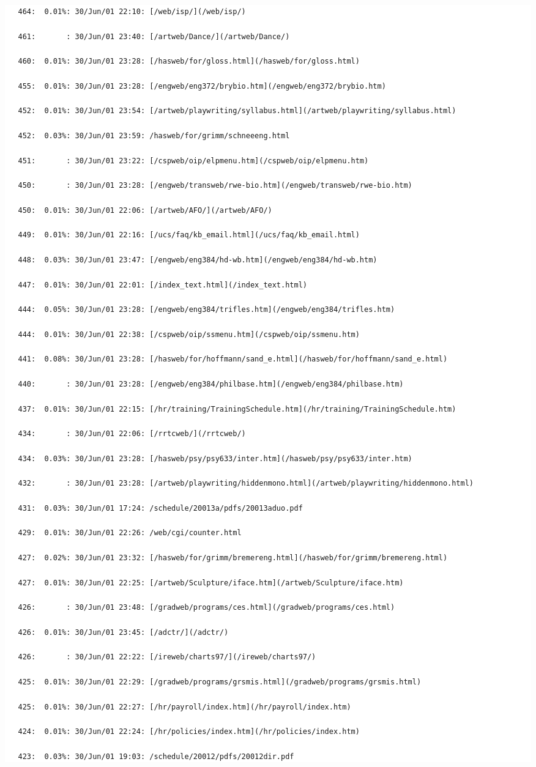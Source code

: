        464:  0.01%: 30/Jun/01 22:10: [/web/isp/](/web/isp/)

       461:       : 30/Jun/01 23:40: [/artweb/Dance/](/artweb/Dance/)

       460:  0.01%: 30/Jun/01 23:28: [/hasweb/for/gloss.html](/hasweb/for/gloss.html)

       455:  0.01%: 30/Jun/01 23:28: [/engweb/eng372/brybio.htm](/engweb/eng372/brybio.htm)

       452:  0.01%: 30/Jun/01 23:54: [/artweb/playwriting/syllabus.html](/artweb/playwriting/syllabus.html)

       452:  0.03%: 30/Jun/01 23:59: /hasweb/for/grimm/schneeeng.html

       451:       : 30/Jun/01 23:22: [/cspweb/oip/elpmenu.htm](/cspweb/oip/elpmenu.htm)

       450:       : 30/Jun/01 23:28: [/engweb/transweb/rwe-bio.htm](/engweb/transweb/rwe-bio.htm)

       450:  0.01%: 30/Jun/01 22:06: [/artweb/AFO/](/artweb/AFO/)

       449:  0.01%: 30/Jun/01 22:16: [/ucs/faq/kb_email.html](/ucs/faq/kb_email.html)

       448:  0.03%: 30/Jun/01 23:47: [/engweb/eng384/hd-wb.htm](/engweb/eng384/hd-wb.htm)

       447:  0.01%: 30/Jun/01 22:01: [/index_text.html](/index_text.html)

       444:  0.05%: 30/Jun/01 23:28: [/engweb/eng384/trifles.htm](/engweb/eng384/trifles.htm)

       444:  0.01%: 30/Jun/01 22:38: [/cspweb/oip/ssmenu.htm](/cspweb/oip/ssmenu.htm)

       441:  0.08%: 30/Jun/01 23:28: [/hasweb/for/hoffmann/sand_e.html](/hasweb/for/hoffmann/sand_e.html)

       440:       : 30/Jun/01 23:28: [/engweb/eng384/philbase.htm](/engweb/eng384/philbase.htm)

       437:  0.01%: 30/Jun/01 22:15: [/hr/training/TrainingSchedule.htm](/hr/training/TrainingSchedule.htm)

       434:       : 30/Jun/01 22:06: [/rrtcweb/](/rrtcweb/)

       434:  0.03%: 30/Jun/01 23:28: [/hasweb/psy/psy633/inter.htm](/hasweb/psy/psy633/inter.htm)

       432:       : 30/Jun/01 23:28: [/artweb/playwriting/hiddenmono.html](/artweb/playwriting/hiddenmono.html)

       431:  0.03%: 30/Jun/01 17:24: /schedule/20013a/pdfs/20013aduo.pdf

       429:  0.01%: 30/Jun/01 22:26: /web/cgi/counter.html

       427:  0.02%: 30/Jun/01 23:32: [/hasweb/for/grimm/bremereng.html](/hasweb/for/grimm/bremereng.html)

       427:  0.01%: 30/Jun/01 22:25: [/artweb/Sculpture/iface.htm](/artweb/Sculpture/iface.htm)

       426:       : 30/Jun/01 23:48: [/gradweb/programs/ces.html](/gradweb/programs/ces.html)

       426:  0.01%: 30/Jun/01 23:45: [/adctr/](/adctr/)

       426:       : 30/Jun/01 22:22: [/ireweb/charts97/](/ireweb/charts97/)

       425:  0.01%: 30/Jun/01 22:29: [/gradweb/programs/grsmis.html](/gradweb/programs/grsmis.html)

       425:  0.01%: 30/Jun/01 22:27: [/hr/payroll/index.htm](/hr/payroll/index.htm)

       424:  0.01%: 30/Jun/01 22:24: [/hr/policies/index.htm](/hr/policies/index.htm)

       423:  0.03%: 30/Jun/01 19:03: /schedule/20012/pdfs/20012dir.pdf

